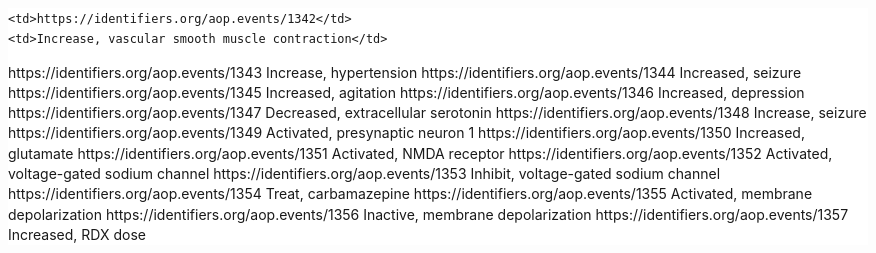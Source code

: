     <td>https://identifiers.org/aop.events/1342</td>
    <td>Increase, vascular smooth muscle contraction</td>
  </tr>
  <tr>
    <td>https://identifiers.org/aop.events/1343</td>
    <td>Increase, hypertension</td>
  </tr>
  <tr>
    <td>https://identifiers.org/aop.events/1344</td>
    <td>Increased, seizure</td>
  </tr>
  <tr>
    <td>https://identifiers.org/aop.events/1345</td>
    <td>Increased, agitation</td>
  </tr>
  <tr>
    <td>https://identifiers.org/aop.events/1346</td>
    <td>Increased, depression</td>
  </tr>
  <tr>
    <td>https://identifiers.org/aop.events/1347</td>
    <td>Decreased, extracellular serotonin</td>
  </tr>
  <tr>
    <td>https://identifiers.org/aop.events/1348</td>
    <td>Increase, seizure</td>
  </tr>
  <tr>
    <td>https://identifiers.org/aop.events/1349</td>
    <td>Activated, presynaptic neuron 1</td>
  </tr>
  <tr>
    <td>https://identifiers.org/aop.events/1350</td>
    <td>Increased, glutamate</td>
  </tr>
  <tr>
    <td>https://identifiers.org/aop.events/1351</td>
    <td>Activated, NMDA receptor</td>
  </tr>
  <tr>
    <td>https://identifiers.org/aop.events/1352</td>
    <td>Activated, voltage-gated sodium channel</td>
  </tr>
  <tr>
    <td>https://identifiers.org/aop.events/1353</td>
    <td>Inhibit, voltage-gated sodium channel</td>
  </tr>
  <tr>
    <td>https://identifiers.org/aop.events/1354</td>
    <td>Treat, carbamazepine</td>
  </tr>
  <tr>
    <td>https://identifiers.org/aop.events/1355</td>
    <td>Activated, membrane depolarization</td>
  </tr>
  <tr>
    <td>https://identifiers.org/aop.events/1356</td>
    <td>Inactive, membrane depolarization</td>
  </tr>
  <tr>
    <td>https://identifiers.org/aop.events/1357</td>
    <td>Increased, RDX dose</td>
  </tr>
  <tr>
